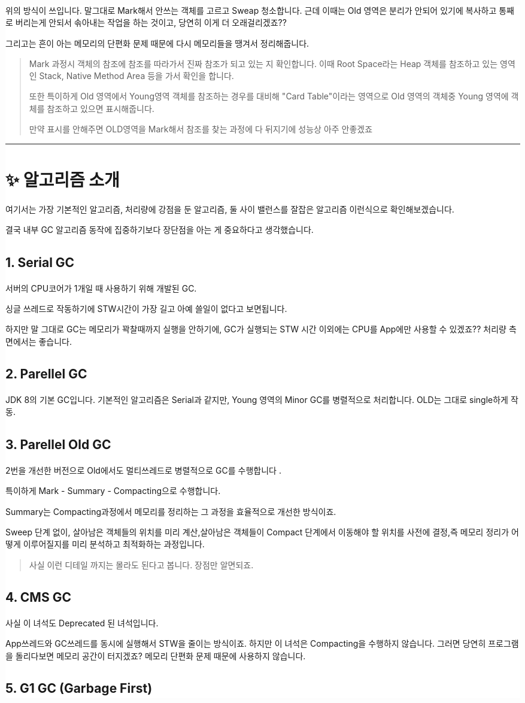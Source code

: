 위의 방식이 쓰입니다. 말그대로 Mark해서 안쓰는 객체를 고르고 Sweap 청소합니다. 근데 이때는 Old 영역은 분리가 안되어 있기에 복사하고 통째로 버리는게 안되서 솎아내는 작업을 하는 것이고, 당연히 이게 더 오래걸리겠죠?? 

그리고는 흔이 아는 메모리의 단편화 문제 때문에 다시 메모리들을 땡겨서 정리해줍니다.


> Mark 과정시 객체의 참조에 참조를 따라가서 진짜 참조가 되고 있는 지 확인합니다. 이때 Root Space라는 Heap 객체를 참조하고 있는 영역인 Stack, Native Method Area 등을 가서 확인을 합니다.
>
> 또한 특이하게 Old 영역에서 Young영역 객체를 참조하는 경우를 대비해 "Card Table"이라는 영역으로 Old 영역의 객체중 Young 영역에 객체를 참조하고 있으면 표시해줍니다.
>
> 만약 표시를 안해주면 OLD영역을 Mark해서 참조를 찾는 과정에 다 뒤지기에 성능상 아주 안좋겠죠


---

# ✨ 알고리즘 소개

여기서는 가장 기본적인 알고리즘, 처리량에 강점을 둔 알고리즘, 둘 사이 밸런스를 잘잡은 알고리즘 이런식으로 확인해보겠습니다.

결국 내부 GC 알고리즘 동작에 집중하기보다 장단점을 아는 게 중요하다고 생각했습니다.

## 1. Serial GC 

서버의 CPU코어가 1개일 때 사용하기 위해 개발된 GC.

싱글 쓰레드로 작동하기에 STW시간이 가장 길고 아예 쓸일이 없다고 보면됩니다.

하지만 말 그대로 GC는 메모리가 꽉찰때까지 실행을 안하기에, GC가 실행되는 STW 시간 이외에는 CPU를 App에만 사용할 수 있겠죠?? 처리량 측면에서는 좋습니다.

## 2. Parellel GC 

JDK 8의 기본 GC입니다. 기본적인 알고리즘은 Serial과 같지만, Young 영역의 Minor GC를 병렬적으로 처리합니다. OLD는 그대로 single하게 작동.

## 3. Parellel Old GC

2번을 개선한 버전으로 Old에서도 멀티쓰레드로 병렬적으로 GC를 수행합니다 .

특이하게 Mark - Summary - Compacting으로 수행합니다.

Summary는 Compacting과정에서 메모리를 정리하는 그 과정을 효율적으로 개선한 방식이죠.

Sweep 단계 없이, 살아남은 객체들의 위치를 미리 계산,살아남은 객체들이 Compact 단계에서 이동해야 할 위치를 사전에 결정,즉 메모리 정리가 어떻게 이루어질지를 미리 분석하고 최적화하는 과정입니다.

> 사실 이런 디테일 까지는 몰라도 된다고 봅니다. 장점만 알면되죠.

## 4. CMS GC 

사실 이 녀석도 Deprecated 된 녀석입니다.

App쓰레드와 GC쓰레드를 동시에 실행해서 STW을 줄이는 방식이죠. 하지만 이 녀석은 Compacting을 수행하지 않습니다. 그러면 당연히 프로그램을 돌리다보면 메모리 공간이 터지겠죠? 메모리 단편화 문제 때문에 사용하지 않습니다.

## 5. G1 GC (Garbage First)
